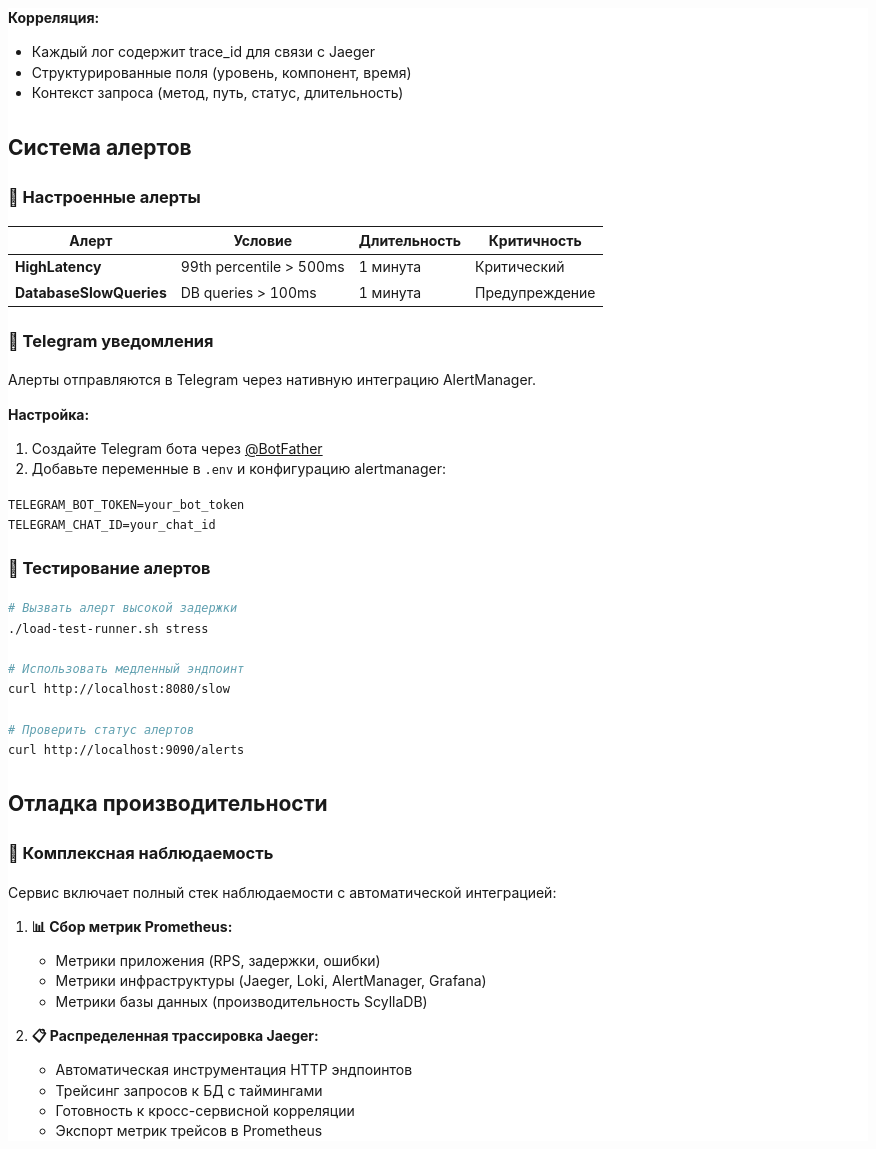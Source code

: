 **Корреляция:**
- Каждый лог содержит trace_id для связи с Jaeger
- Структурированные поля (уровень, компонент, время)
- Контекст запроса (метод, путь, статус, длительность)

## Система алертов

### 🚨 Настроенные алерты

| Алерт | Условие | Длительность | Критичность |
|-------|---------|--------------|-------------|
| **HighLatency** | 99th percentile > 500ms | 1 минута | Критический |
| **DatabaseSlowQueries** | DB queries > 100ms | 1 минута | Предупреждение |

### 📱 Telegram уведомления

Алерты отправляются в Telegram через нативную интеграцию AlertManager.

**Настройка:**
1. Создайте Telegram бота через [@BotFather](https://t.me/botfather)
2. Добавьте переменные в `.env` и конфигурацию alertmanager:
```
TELEGRAM_BOT_TOKEN=your_bot_token
TELEGRAM_CHAT_ID=your_chat_id
```

### 🧪 Тестирование алертов

```bash
# Вызвать алерт высокой задержки
./load-test-runner.sh stress

# Использовать медленный эндпоинт
curl http://localhost:8080/slow

# Проверить статус алертов
curl http://localhost:9090/alerts
```

## Отладка производительности

### 🔧 Комплексная наблюдаемость

Сервис включает полный стек наблюдаемости с автоматической интеграцией:

1. **📊 Сбор метрик Prometheus:**
   - Метрики приложения (RPS, задержки, ошибки)
   - Метрики инфраструктуры (Jaeger, Loki, AlertManager, Grafana)
   - Метрики базы данных (производительность ScyllaDB)

2. **📋 Распределенная трассировка Jaeger:**
   - Автоматическая инструментация HTTP эндпоинтов
   - Трейсинг запросов к БД с таймингами
   - Готовность к кросс-сервисной корреляции
   - Экспорт метрик трейсов в Prometheus
